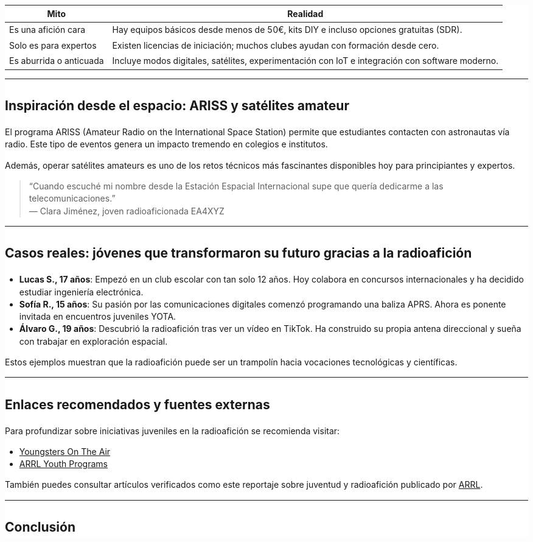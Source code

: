 | Mito                          | Realidad                                                                         |
|-------------------------------|----------------------------------------------------------------------------------|
| Es una afición cara           | Hay equipos básicos desde menos de 50€, kits DIY e incluso opciones gratuitas (SDR).|
| Solo es para expertos         | Existen licencias de iniciación; muchos clubes ayudan con formación desde cero.     |
| Es aburrida o anticuada       | Incluye modos digitales, satélites, experimentación con IoT e integración con software moderno.|

---

## Inspiración desde el espacio: ARISS y satélites amateur

El programa ARISS (Amateur Radio on the International Space Station) permite que estudiantes contacten con astronautas vía radio. Este tipo de eventos genera un impacto tremendo en colegios e institutos.

Además, operar satélites amateurs es uno de los retos técnicos más fascinantes disponibles hoy para principiantes y expertos.

> “Cuando escuché mi nombre desde la Estación Espacial Internacional supe que quería dedicarme a las telecomunicaciones.”  
> — Clara Jiménez, joven radioaficionada EA4XYZ

---

## Casos reales: jóvenes que transformaron su futuro gracias a la radioafición

- **Lucas S., 17 años**: Empezó en un club escolar con tan solo 12 años. Hoy colabora en concursos internacionales y ha decidido estudiar ingeniería electrónica.
- **Sofía R., 15 años**: Su pasión por las comunicaciones digitales comenzó programando una baliza APRS. Ahora es ponente invitada en encuentros juveniles YOTA.
- **Álvaro G., 19 años**: Descubrió la radioafición tras ver un vídeo en TikTok. Ha construido su propia antena direccional y sueña con trabajar en exploración espacial.

Estos ejemplos muestran que la radioafición puede ser un trampolín hacia vocaciones tecnológicas y científicas.

---

## Enlaces recomendados y fuentes externas

Para profundizar sobre iniciativas juveniles en la radioafición se recomienda visitar:

- [Youngsters On The Air](https://www.ham-yota.com/)
- [ARRL Youth Programs](https://www.arrl.org/youth-programs)

También puedes consultar artículos verificados como este reportaje sobre juventud y radioafición publicado por [ARRL](https://www.arrl.org/news/youth-in-amateur-radio-amplifying-the-next-generation).

---

## Conclusión
